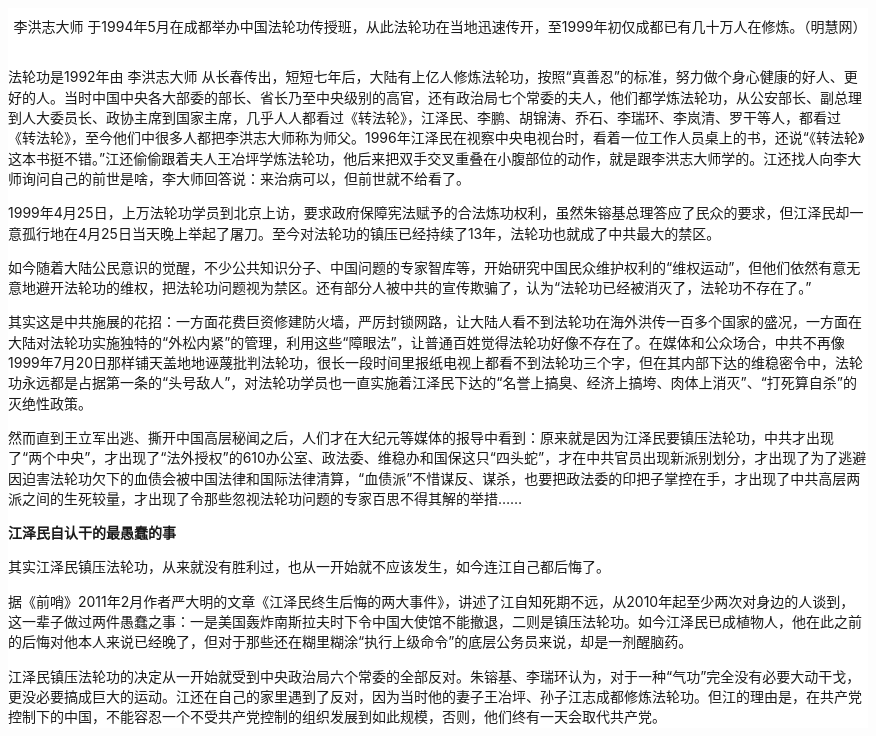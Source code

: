  </p>
 <p>
  
 </p>
 <div style="line-height: 90%; text-align: center;">
  <ok href="https://i.epochtimes.com/assets/uploads/2012/06/1205190906401944.jpg">
   <br/>
   <img alt="" class="size-medium wp-image-7826103" src="https://i.epochtimes.com/assets/uploads/2012/06/1205190906401944-450x210.jpg" title=""/>
  </ok>
  <span class="bn12">
   <ok href="https://www.epochtimes.com/gb/tag/%E6%9D%8E%E6%B4%AA%E5%BF%97%E5%A4%A7%E5%B8%88.html">
    李洪志大师
   </ok>
   于1994年5月在成都举办中国法轮功传授班，从此法轮功在当地迅速传开，至1999年初仅成都已有几十万人在修炼。（明慧网）
  </span>
 </div>
 <p>
  
  <br/>
  法轮功是1992年由
  <ok href="https://www.epochtimes.com/gb/tag/%E6%9D%8E%E6%B4%AA%E5%BF%97%E5%A4%A7%E5%B8%88.html">
   李洪志大师
  </ok>
  从长春传出，短短七年后，大陆有上亿人修炼法轮功，按照“真善忍”的标准，努力做个身心健康的好人、更好的人。当时中国中央各大部委的部长、省长乃至中央级别的高官，还有政治局七个常委的夫人，他们都学炼法轮功，从公安部长、副总理到人大委员长、政协主席到国家主席，几乎人人都看过《转法轮》，江泽民、李鹏、胡锦涛、乔石、李瑞环、李岚清、罗干等人，都看过《转法轮》，至今他们中很多人都把李洪志大师称为师父。1996年江泽民在视察中央电视台时，看着一位工作人员桌上的书，还说“《转法轮》这本书挺不错。”江还偷偷跟着夫人王冶坪学炼法轮功，他后来把双手交叉重叠在小腹部位的动作，就是跟李洪志大师学的。江还找人向李大师询问自己的前世是啥，李大师回答说：来治病可以，但前世就不给看了。
 </p>
 <p>
  1999年4月25日，上万法轮功学员到北京上访，要求政府保障宪法赋予的合法炼功权利，虽然朱镕基总理答应了民众的要求，但江泽民却一意孤行地在4月25日当天晚上举起了屠刀。至今对法轮功的镇压已经持续了13年，法轮功也就成了中共最大的禁区。
 </p>
 <p>
  如今随着大陆公民意识的觉醒，不少公共知识分子、中国问题的专家智库等，开始研究中国民众维护权利的“维权运动”，但他们依然有意无意地避开法轮功的维权，把法轮功问题视为禁区。还有部分人被中共的宣传欺骗了，认为“法轮功已经被消灭了，法轮功不存在了。”
 </p>
 <p>
  其实这是中共施展的花招：一方面花费巨资修建防火墙，严厉封锁网路，让大陆人看不到法轮功在海外洪传一百多个国家的盛况，一方面在大陆对法轮功实施独特的“外松内紧”的管理，利用这些“障眼法”，让普通百姓觉得法轮功好像不存在了。在媒体和公众场合，中共不再像1999年7月20日那样铺天盖地地诬蔑批判法轮功，很长一段时间里报纸电视上都看不到法轮功三个字，但在其内部下达的维稳密令中，法轮功永远都是占据第一条的“头号敌人”，对法轮功学员也一直实施着江泽民下达的“名誉上搞臭、经济上搞垮、肉体上消灭”、“打死算自杀”的灭绝性政策。
 </p>
 <p>
  然而直到王立军出逃、撕开中国高层秘闻之后，人们才在大纪元等媒体的报导中看到：原来就是因为江泽民要镇压法轮功，中共才出现了“两个中央”，才出现了“法外授权”的610办公室、政法委、维稳办和国保这只“四头蛇”，才在中共官员出现新派别划分，才出现了为了逃避因迫害法轮功欠下的血债会被中国法律和国际法律清算，“血债派”不惜谋反、谋杀，也要把政法委的印把子掌控在手，才出现了中共高层两派之间的生死较量，才出现了令那些忽视法轮功问题的专家百思不得其解的举措……
 </p>
 <p>
  <b>
   江泽民自认干的最愚蠢的事
  </b>
 </p>
 <p>
  其实江泽民镇压法轮功，从来就没有胜利过，也从一开始就不应该发生，如今连江自己都后悔了。
 </p>
 <p>
  据《前哨》2011年2月作者严大明的文章《江泽民终生后悔的两大事件》，讲述了江自知死期不远，从2010年起至少两次对身边的人谈到，这一辈子做过两件愚蠢之事：一是美国轰炸南斯拉夫时下令中国大使馆不能撤退，二则是镇压法轮功。如今江泽民已成植物人，他在此之前的后悔对他本人来说已经晚了，但对于那些还在糊里糊涂“执行上级命令”的底层公务员来说，却是一剂醒脑药。
 </p>
 <p>
  江泽民镇压法轮功的决定从一开始就受到中央政治局六个常委的全部反对。朱镕基、李瑞环认为，对于一种“气功”完全没有必要大动干戈，更没必要搞成巨大的运动。江还在自己的家里遇到了反对，因为当时他的妻子王冶坪、孙子江志成都修炼法轮功。但江的理由是，在共产党控制下的中国，不能容忍一个不受共产党控制的组织发展到如此规模，否则，他们终有一天会取代共产党。
 </p>
 <p>